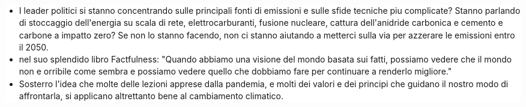 - I leader politici si stanno concentrando sulle principali fonti di emissioni e sulle sfide tecniche piu complicate? Stanno parlando di stoccaggio dell'energia su scala di rete, elettrocarburanti, fusione nucleare, cattura dell'anidride carbonica e cemento e carbone a impatto zero? Se non lo stanno facendo, non ci stanno aiutando a metterci sulla via per azzerare le emissioni entro il 2050.
- nel suo splendido libro Factfulness: "Quando abbiamo una visione del mondo basata sui fatti, possiamo vedere che il mondo non e orribile come sembra e possiamo vedere quello che dobbiamo fare per continuare a renderlo migliore."
- Sosterro l'idea che molte delle lezioni apprese dalla pandemia, e molti dei valori e dei principi che guidano il nostro modo di affrontarla, si applicano altrettanto bene al cambiamento climatico.
